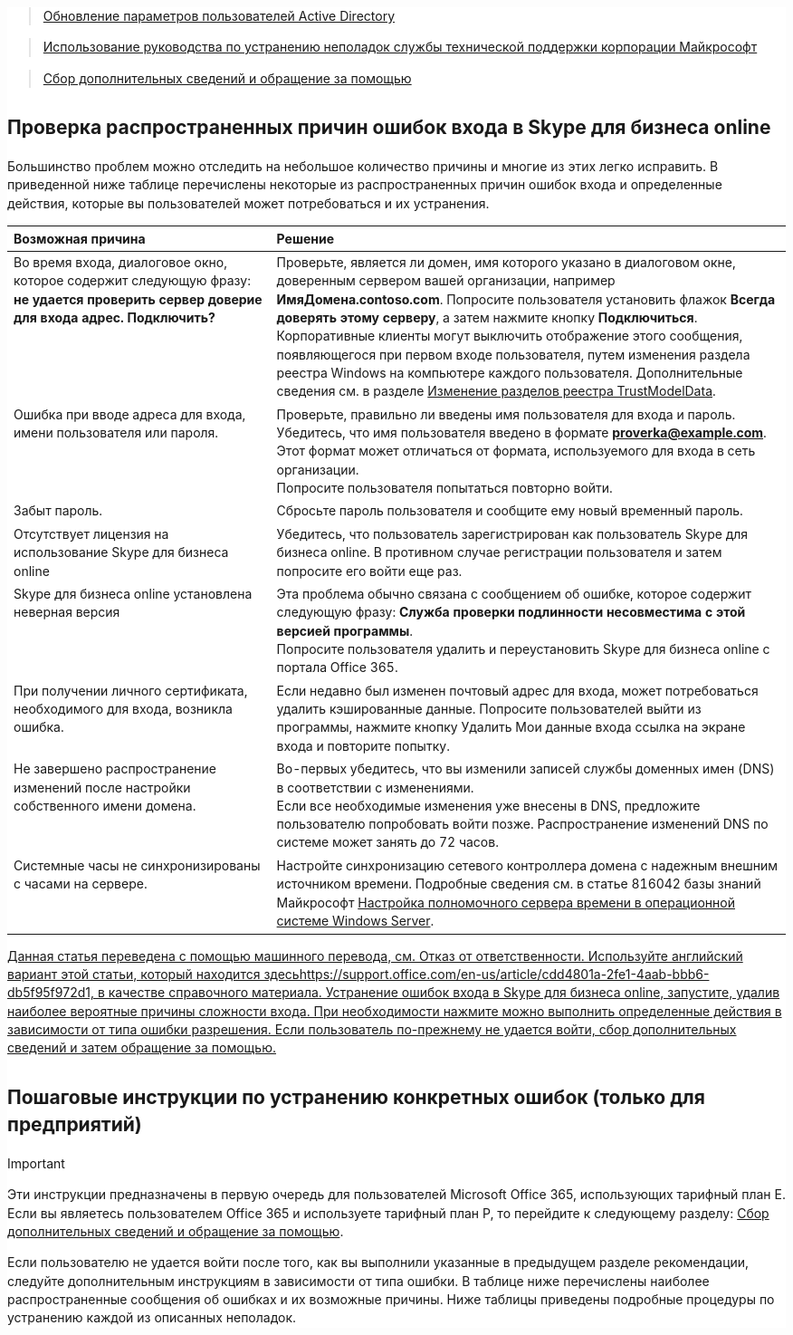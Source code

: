 > [Обновление параметров пользователей Active Directory](cdd4801a-2fe1-4aab-bbb6-db5f95f972d1.md#__update_user_settings_1)
    
> [Использование руководства по устранению неполадок службы технической поддержки корпорации Майкрософт](cdd4801a-2fe1-4aab-bbb6-db5f95f972d1.md#__toc325626447)
    
> [Сбор дополнительных сведений и обращение за помощью](cdd4801a-2fe1-4aab-bbb6-db5f95f972d1.md#__collect_more_information_1)
    
## Проверка распространенных причин ошибок входа в Skype для бизнеса online
<a name="__toc323194094"> </a>

Большинство проблем можно отследить на небольшое количество причины и многие из этих легко исправить. В приведенной ниже таблице перечислены некоторые из распространенных причин ошибок входа и определенные действия, которые вы пользователей может потребоваться и их устранения.
  
|**Возможная причина**|**Решение**|
|:-----|:-----|
|Во время входа, диалоговое окно, которое содержит следующую фразу: **не удается проверить сервер доверие для входа адрес. Подключить?** <br/> |Проверьте, является ли домен, имя которого указано в диалоговом окне, доверенным сервером вашей организации, например **ИмяДомена.contoso.com**. Попросите пользователя установить флажок **Всегда доверять этому серверу**, а затем нажмите кнопку **Подключиться**. <br/> Корпоративные клиенты могут выключить отображение этого сообщения, появляющегося при первом входе пользователя, путем изменения раздела реестра Windows на компьютере каждого пользователя. Дополнительные сведения см. в разделе [Изменение разделов реестра TrustModelData](cdd4801a-2fe1-4aab-bbb6-db5f95f972d1.md#__modify_trustmodeldata_registry).  <br/> |
|Ошибка при вводе адреса для входа, имени пользователя или пароля.  <br/> | Проверьте, правильно ли введены имя пользователя для входа и пароль. <br/>  Убедитесь, что имя пользователя введено в формате **proverka@example.com**. Этот формат может отличаться от формата, используемого для входа в сеть организации.  <br/>  Попросите пользователя попытаться повторно войти. <br/> |
|Забыт пароль.  <br/> |Сбросьте пароль пользователя и сообщите ему новый временный пароль.  <br/> |
|Отсутствует лицензия на использование Skype для бизнеса online  <br/> |Убедитесь, что пользователь зарегистрирован как пользователь Skype для бизнеса online. В противном случае регистрации пользователя и затем попросите его войти еще раз.  <br/> |
|Skype для бизнеса online установлена неверная версия  <br/> |Эта проблема обычно связана с сообщением об ошибке, которое содержит следующую фразу: **Служба проверки подлинности несовместима с этой версией программы**.  <br/> Попросите пользователя удалить и переустановить Skype для бизнеса online с портала Office 365.  <br/> |
|При получении личного сертификата, необходимого для входа, возникла ошибка.  <br/> |Если недавно был изменен почтовый адрес для входа, может потребоваться удалить кэшированные данные. Попросите пользователей выйти из программы, нажмите кнопку Удалить Мои данные входа ссылка на экране входа и повторите попытку.  <br/> |
|Не завершено распространение изменений после настройки собственного имени домена.  <br/> |Во-первых убедитесь, что вы изменили записей службы доменных имен (DNS) в соответствии с изменениями.  <br/> Если все необходимые изменения уже внесены в DNS, предложите пользователю попробовать войти позже. Распространение изменений DNS по системе может занять до 72 часов.  <br/> |
|Системные часы не синхронизированы с часами на сервере.  <br/> |Настройте синхронизацию сетевого контроллера домена с надежным внешним источником времени. Подробные сведения см. в статье 816042 базы знаний Майкрософт [Настройка полномочного сервера времени в операционной системе Windows Server](http://go.microsoft.com/fwlink/?linkid=3052&amp;kbid=816042).  <br/> |
   
[Данная статья переведена с помощью машинного перевода, см. Отказ от ответственности. Используйте английский вариант этой статьи, который находится здесьhttps://support.office.com/en-us/article/cdd4801a-2fe1-4aab-bbb6-db5f95f972d1, в качестве справочного материала. Устранение ошибок входа в Skype для бизнеса online, запустите, удалив наиболее вероятные причины сложности входа. При необходимости нажмите можно выполнить определенные действия в зависимости от типа ошибки разрешения. Если пользователь по-прежнему не удается войти, сбор дополнительных сведений и затем обращение за помощью.](cdd4801a-2fe1-4aab-bbb6-db5f95f972d1.md#__top)
  
## Пошаговые инструкции по устранению конкретных ошибок (только для предприятий)
<a name="__toc325626440"> </a>

> [!IMPORTANT]
> Эти инструкции предназначены в первую очередь для пользователей Microsoft Office 365, использующих тарифный план E. Если вы являетесь пользователем Office 365 и используете тарифный план P, то перейдите к следующему разделу: [Сбор дополнительных сведений и обращение за помощью](cdd4801a-2fe1-4aab-bbb6-db5f95f972d1.md#__collect_more_information_1). 
  
Если пользователю не удается войти после того, как вы выполнили указанные в предыдущем разделе рекомендации, следуйте дополнительным инструкциям в зависимости от типа ошибки. В таблице ниже перечислены наиболее распространенные сообщения об ошибках и их возможные причины. Ниже таблицы приведены подробные процедуры по устранению каждой из описанных неполадок.
  